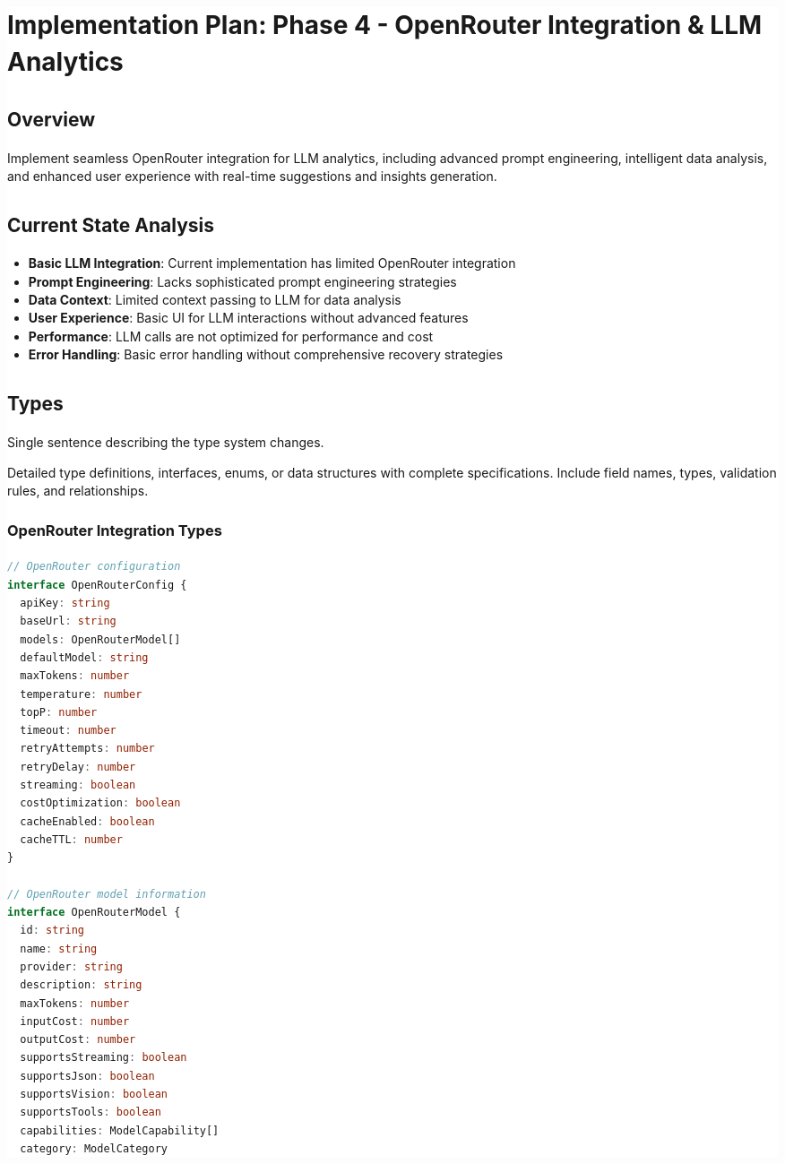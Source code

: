# Implementation Plan: Phase 4 - OpenRouter Integration & LLM Analytics

## Overview

Implement seamless OpenRouter integration for LLM analytics, including advanced prompt engineering, intelligent data
analysis, and enhanced user experience with real-time suggestions and insights generation.

## Current State Analysis

- **Basic LLM Integration**: Current implementation has limited OpenRouter integration
- **Prompt Engineering**: Lacks sophisticated prompt engineering strategies
- **Data Context**: Limited context passing to LLM for data analysis
- **User Experience**: Basic UI for LLM interactions without advanced features
- **Performance**: LLM calls are not optimized for performance and cost
- **Error Handling**: Basic error handling without comprehensive recovery strategies

## Types

Single sentence describing the type system changes.

Detailed type definitions, interfaces, enums, or data structures with complete specifications. Include field names,
types, validation rules, and relationships.

### OpenRouter Integration Types

```typescript
// OpenRouter configuration
interface OpenRouterConfig {
  apiKey: string
  baseUrl: string
  models: OpenRouterModel[]
  defaultModel: string
  maxTokens: number
  temperature: number
  topP: number
  timeout: number
  retryAttempts: number
  retryDelay: number
  streaming: boolean
  costOptimization: boolean
  cacheEnabled: boolean
  cacheTTL: number
}

// OpenRouter model information
interface OpenRouterModel {
  id: string
  name: string
  provider: string
  description: string
  maxTokens: number
  inputCost: number
  outputCost: number
  supportsStreaming: boolean
  supportsJson: boolean
  supportsVision: boolean
  supportsTools: boolean
  capabilities: ModelCapability[]
  category: ModelCategory
```